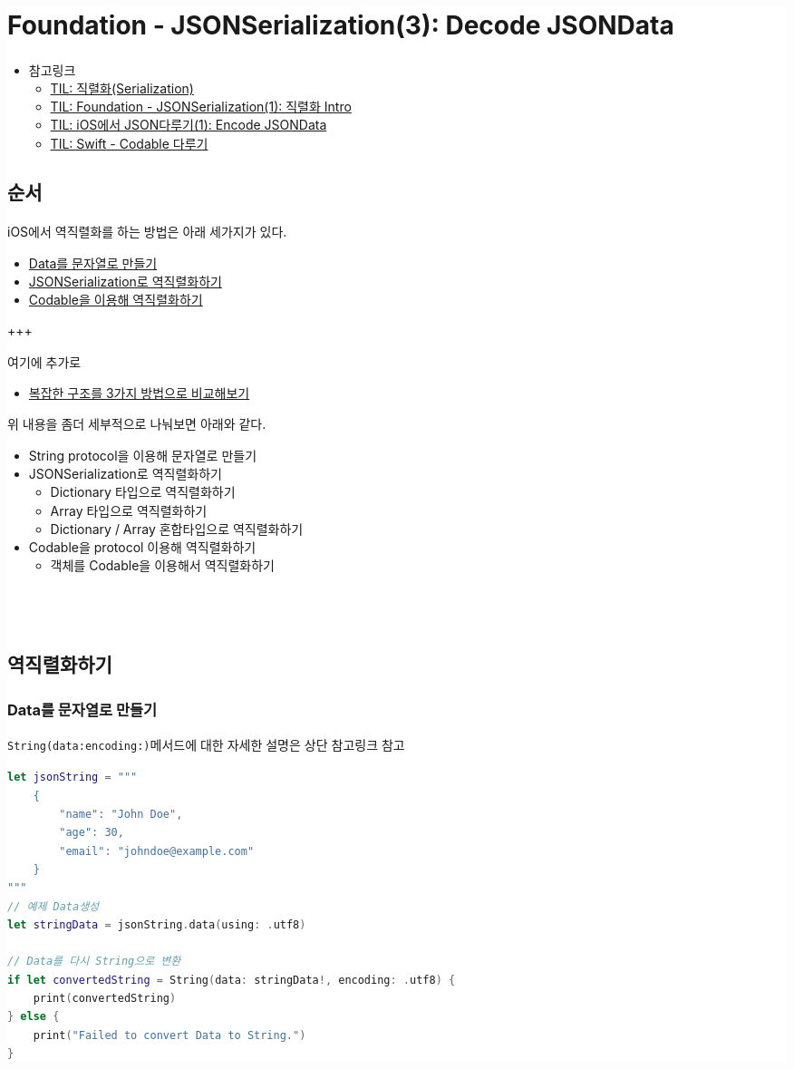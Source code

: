# Foundation - JSONSerialization(3):  Decode JSONData

- 참고링크
    - [TIL: 직렬화(Serialization)](https://github.com/isGeekCode/TIL/blob/main/ComputerScience/Serialization.md)
    - [TIL: Foundation - JSONSerialization(1): 직렬화 Intro](https://github.com/isGeekCode/TIL/blob/main/iOS-Foundation/Foundation_JSONSerialization.md)
    - [TIL: iOS에서 JSON다루기(1): Encode JSONData](https://github.com/isGeekCode/TIL/blob/main/iOS-Foundation/Foundation_JSONSerialization_Encode.md)
    - [TIL: Swift - Codable 다루기](https://github.com/isGeekCode/TIL/blob/main/iOS-Lang-Swift/Codable.md)

## 순서
iOS에서 역직렬화를 하는 방법은 아래 세가지가 있다.
- [Data를 문자열로 만들기](#Data를-문자열로-만들기)
- [JSONSerialization로 역직렬화하기](#JSONSerialization로-역직렬화하기)
- [Codable을 이용해 역직렬화하기](#Codable을-이용해-역직렬화하기)

+++  
  
여기에 추가로   

- [복잡한 구조를 3가지 방법으로 비교해보기](#복잡한-구조를-3가지-방법으로-비교해보기)

위 내용을 좀더 세부적으로 나눠보면 아래와 같다.

- String protocol을 이용해 문자열로 만들기
- JSONSerialization로 역직렬화하기
    - Dictionary 타입으로 역직렬화하기
    - Array 타입으로 역직렬화하기
    - Dictionary / Array 혼합타입으로 역직렬화하기
- Codable을 protocol 이용해 역직렬화하기
    - 객체를 Codable을 이용해서 역직렬화하기


<br><br>

## 역직렬화하기 

### Data를 문자열로 만들기
`String(data:encoding:)`메서드에 대한 자세한 설명은 상단 참고링크 참고

```swift
let jsonString = """
    {
        "name": "John Doe",
        "age": 30,
        "email": "johndoe@example.com"
    }
"""
// 예제 Data생성
let stringData = jsonString.data(using: .utf8)

// Data를 다시 String으로 변환
if let convertedString = String(data: stringData!, encoding: .utf8) {
    print(convertedString)
} else {
    print("Failed to convert Data to String.")
}

```
